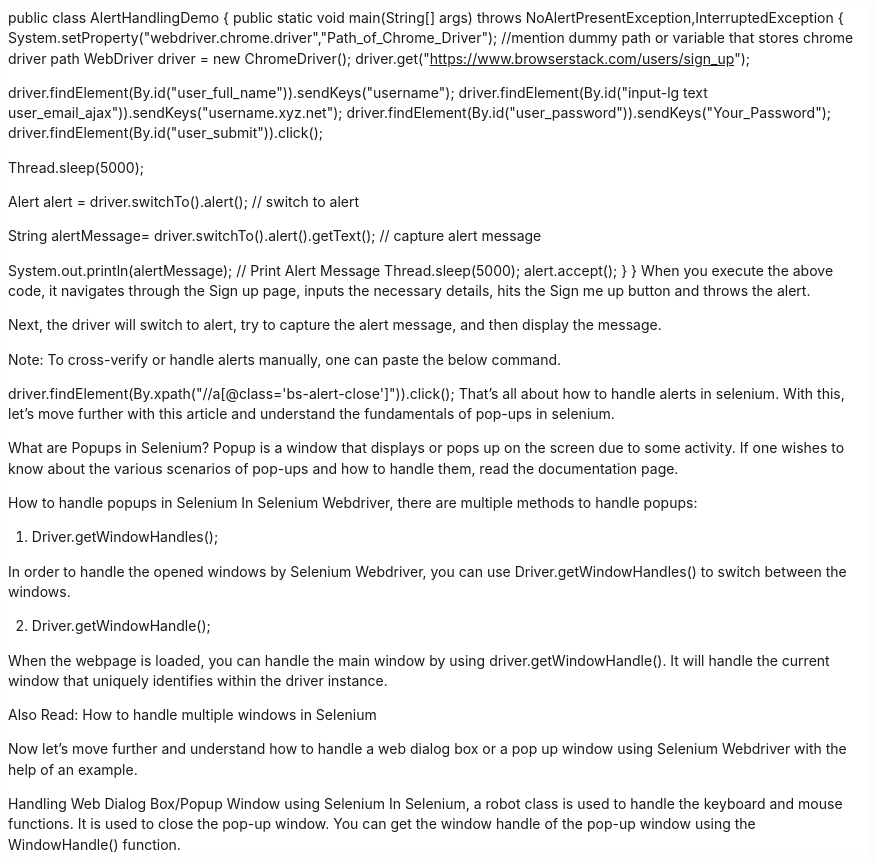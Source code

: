 public class AlertHandlingDemo {
public static void main(String[] args) throws NoAlertPresentException,InterruptedException { 
System.setProperty("webdriver.chrome.driver","Path_of_Chrome_Driver"); //mention dummy path or variable that stores chrome driver path 
WebDriver driver = new ChromeDriver(); driver.get("https://www.browserstack.com/users/sign_up");

driver.findElement(By.id("user_full_name")).sendKeys("username"); driver.findElement(By.id("input-lg text user_email_ajax")).sendKeys("username.xyz.net");
driver.findElement(By.id("user_password")).sendKeys("Your_Password");
driver.findElement(By.id("user_submit")).click();

Thread.sleep(5000);

Alert alert = driver.switchTo().alert(); // switch to alert

String alertMessage= driver.switchTo().alert().getText(); // capture alert message

System.out.println(alertMessage); // Print Alert Message
Thread.sleep(5000);
alert.accept(); 
}
}
When you execute the above code, it navigates through the Sign up page, inputs the necessary details, hits the Sign me up button and throws the alert.

Next, the driver will switch to alert, try to capture the alert message, and then display the message.

Note: To cross-verify or handle alerts manually, one can paste the below command.

driver.findElement(By.xpath("//a[@class='bs-alert-close']")).click();
That’s all about how to handle alerts in selenium. With this, let’s move further with this article and understand the fundamentals of pop-ups in selenium.

What are Popups in Selenium?
Popup is a window that displays or pops up on the screen due to some activity. If one wishes to know about the various scenarios of pop-ups and how to handle them, read the documentation page.

How to handle popups in Selenium
In Selenium Webdriver, there are multiple methods to handle popups:

1. Driver.getWindowHandles();

In order to handle the opened windows by Selenium Webdriver, you can use Driver.getWindowHandles() to switch between the windows.

2. Driver.getWindowHandle();

When the webpage is loaded, you can handle the main window by using driver.getWindowHandle(). It will handle the current window that uniquely identifies within the driver instance.

Also Read: How to handle multiple windows in Selenium

Now let’s move further and understand how to handle a web dialog box or a pop up window using Selenium Webdriver with the help of an example.

Handling Web Dialog Box/Popup Window using Selenium
In Selenium, a robot class is used to handle the keyboard and mouse functions. It is used to close the pop-up window. You can get the window handle of the pop-up window using the WindowHandle() function.

